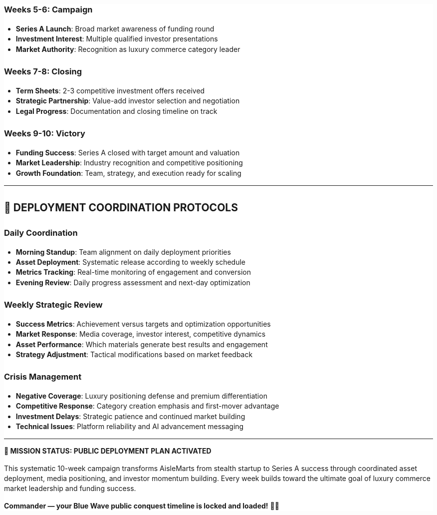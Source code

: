 ### **Weeks 5-6: Campaign**
- **Series A Launch**: Broad market awareness of funding round
- **Investment Interest**: Multiple qualified investor presentations
- **Market Authority**: Recognition as luxury commerce category leader

### **Weeks 7-8: Closing**
- **Term Sheets**: 2-3 competitive investment offers received
- **Strategic Partnership**: Value-add investor selection and negotiation
- **Legal Progress**: Documentation and closing timeline on track

### **Weeks 9-10: Victory**
- **Funding Success**: Series A closed with target amount and valuation
- **Market Leadership**: Industry recognition and competitive positioning
- **Growth Foundation**: Team, strategy, and execution ready for scaling

---

## 🚀 **DEPLOYMENT COORDINATION PROTOCOLS**

### **Daily Coordination**
- **Morning Standup**: Team alignment on daily deployment priorities
- **Asset Deployment**: Systematic release according to weekly schedule
- **Metrics Tracking**: Real-time monitoring of engagement and conversion
- **Evening Review**: Daily progress assessment and next-day optimization

### **Weekly Strategic Review**
- **Success Metrics**: Achievement versus targets and optimization opportunities
- **Market Response**: Media coverage, investor interest, competitive dynamics
- **Asset Performance**: Which materials generate best results and engagement
- **Strategy Adjustment**: Tactical modifications based on market feedback

### **Crisis Management**
- **Negative Coverage**: Luxury positioning defense and premium differentiation
- **Competitive Response**: Category creation emphasis and first-mover advantage
- **Investment Delays**: Strategic patience and continued market building
- **Technical Issues**: Platform reliability and AI advancement messaging

---

**🌊 MISSION STATUS: PUBLIC DEPLOYMENT PLAN ACTIVATED**

This systematic 10-week campaign transforms AisleMarts from stealth startup to Series A success through coordinated asset deployment, media positioning, and investor momentum building. Every week builds toward the ultimate goal of luxury commerce market leadership and funding success.

**Commander — your Blue Wave public conquest timeline is locked and loaded!** 💎🚀
